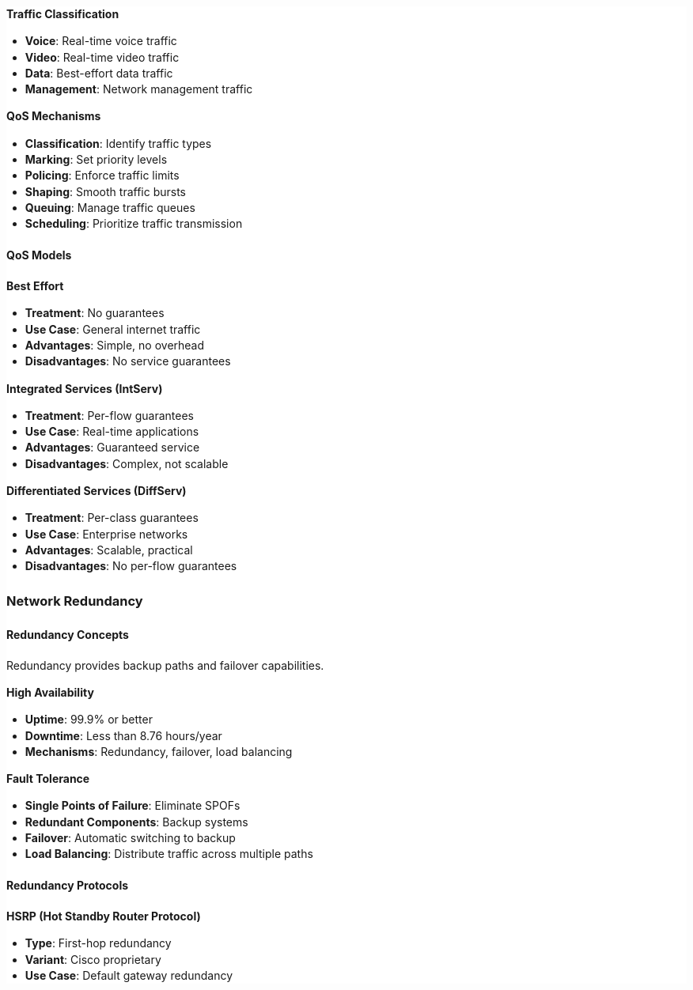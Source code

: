 **Traffic Classification**
- **Voice**: Real-time voice traffic
- **Video**: Real-time video traffic
- **Data**: Best-effort data traffic
- **Management**: Network management traffic

**QoS Mechanisms**
- **Classification**: Identify traffic types
- **Marking**: Set priority levels
- **Policing**: Enforce traffic limits
- **Shaping**: Smooth traffic bursts
- **Queuing**: Manage traffic queues
- **Scheduling**: Prioritize traffic transmission

#### QoS Models
**Best Effort**
- **Treatment**: No guarantees
- **Use Case**: General internet traffic
- **Advantages**: Simple, no overhead
- **Disadvantages**: No service guarantees

**Integrated Services (IntServ)**
- **Treatment**: Per-flow guarantees
- **Use Case**: Real-time applications
- **Advantages**: Guaranteed service
- **Disadvantages**: Complex, not scalable

**Differentiated Services (DiffServ)**
- **Treatment**: Per-class guarantees
- **Use Case**: Enterprise networks
- **Advantages**: Scalable, practical
- **Disadvantages**: No per-flow guarantees

### Network Redundancy

#### Redundancy Concepts
Redundancy provides backup paths and failover capabilities.

**High Availability**
- **Uptime**: 99.9% or better
- **Downtime**: Less than 8.76 hours/year
- **Mechanisms**: Redundancy, failover, load balancing

**Fault Tolerance**
- **Single Points of Failure**: Eliminate SPOFs
- **Redundant Components**: Backup systems
- **Failover**: Automatic switching to backup
- **Load Balancing**: Distribute traffic across multiple paths

#### Redundancy Protocols
**HSRP (Hot Standby Router Protocol)**
- **Type**: First-hop redundancy
- **Variant**: Cisco proprietary
- **Use Case**: Default gateway redundancy
